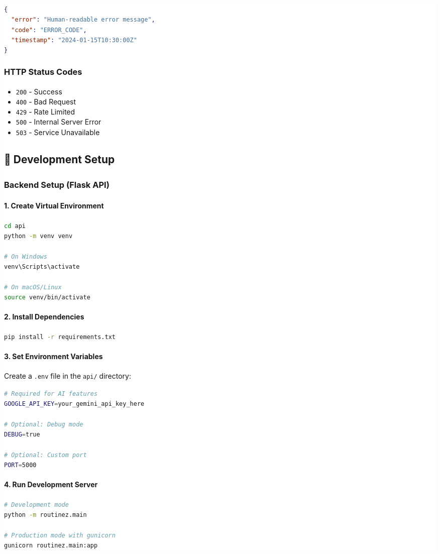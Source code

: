 ```json
{
  "error": "Human-readable error message",
  "code": "ERROR_CODE",
  "timestamp": "2024-01-15T10:30:00Z"
}
```

### HTTP Status Codes
- `200` - Success
- `400` - Bad Request
- `429` - Rate Limited
- `500` - Internal Server Error
- `503` - Service Unavailable

## 🔧 Development Setup

### Backend Setup (Flask API)

#### 1. Create Virtual Environment
```bash
cd api
python -m venv venv

# On Windows
venv\Scripts\activate

# On macOS/Linux
source venv/bin/activate
```

#### 2. Install Dependencies
```bash
pip install -r requirements.txt
```

#### 3. Set Environment Variables
Create a `.env` file in the `api/` directory:
```bash
# Required for AI features
GOOGLE_API_KEY=your_gemini_api_key_here

# Optional: Debug mode
DEBUG=true

# Optional: Custom port
PORT=5000
```

#### 4. Run Development Server
```bash
# Development mode
python -m routinez.main

# Production mode with gunicorn
gunicorn routinez.main:app
```

